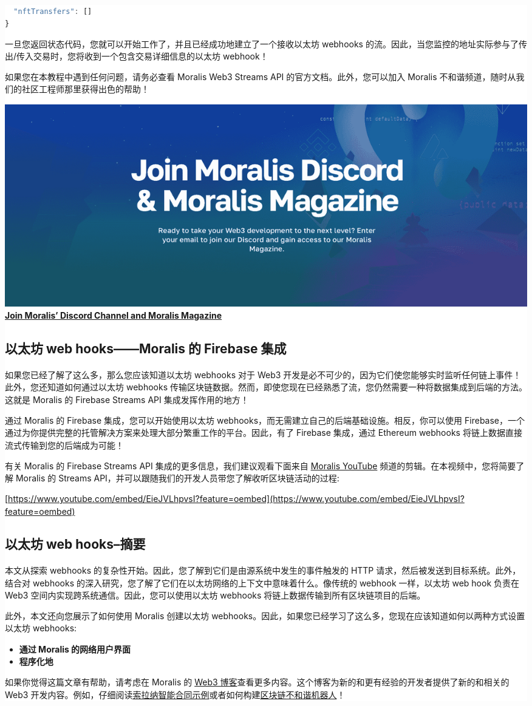 ```js
  "nftTransfers": []
}
```

一旦您返回状态代码，您就可以开始工作了，并且已经成功地建立了一个接收以太坊 webhooks 的流。因此，当您监控的地址实际参与了传出/传入交易时，您将收到一个包含交易详细信息的以太坊 webhook！

如果您在本教程中遇到任何问题，请务必查看 Moralis Web3 Streams API 的官方文档。此外，您可以加入 Moralis 不和谐频道，随时从我们的社区工程师那里获得出色的帮助！

![Join Moralis Discord and Moralis Magazine!](img/13694852e7d41593a802f3d66ea7e401.png)[**Join Moralis’ Discord Channel and Moralis Magazine**](https://moralis.io/joindiscord/)

## 以太坊 web hooks——Moralis 的 Firebase 集成

如果您已经了解了这么多，那么您应该知道以太坊 webhooks 对于 Web3 开发是必不可少的，因为它们使您能够实时监听任何链上事件！此外，您还知道如何通过以太坊 webhooks 传输区块链数据。然而，即使您现在已经熟悉了流，您仍然需要一种将数据集成到后端的方法。这就是 Moralis 的 Firebase Streams API 集成发挥作用的地方！

通过 Moralis 的 Firebase 集成，您可以开始使用以太坊 webhooks，而无需建立自己的后端基础设施。相反，你可以使用 Firebase，一个通过为你提供完整的托管解决方案来处理大部分繁重工作的平台。因此，有了 Firebase 集成，通过 Ethereum webhooks 将链上数据直接流式传输到您的后端成为可能！

有关 Moralis 的 Firebase Streams API 集成的更多信息，我们建议观看下面来自 [Moralis YouTube](https://www.youtube.com/c/MoralisWeb3) 频道的剪辑。在本视频中，您将简要了解 Moralis 的 Streams API，并可以跟随我们的开发人员带您了解收听区块链活动的过程:

[https://www.youtube.com/embed/EieJVLhpvsI?feature=oembed](https://www.youtube.com/embed/EieJVLhpvsI?feature=oembed)

## 以太坊 web hooks–摘要

本文从探索 webhooks 的复杂性开始。因此，您了解到它们是由源系统中发生的事件触发的 HTTP 请求，然后被发送到目标系统。此外，结合对 webhooks 的深入研究，您了解了它们在以太坊网络的上下文中意味着什么。像传统的 webhook 一样，以太坊 web hook 负责在 Web3 空间内实现跨系统通信。因此，您可以使用以太坊 webhooks 将链上数据传输到所有区块链项目的后端。

此外，本文还向您展示了如何使用 Moralis 创建以太坊 webhooks。因此，如果您已经学习了这么多，您现在应该知道如何以两种方式设置以太坊 webhooks:

*   **通过 Moralis 的网络用户界面**
*   **程序化地**

如果你觉得这篇文章有帮助，请考虑在 Moralis 的 [Web3 博客](https://moralis.io/blog/)查看更多内容。这个博客为新的和更有经验的开发者提供了新的和相关的 Web3 开发内容。例如，仔细阅读[索拉纳智能合同示例](https://moralis.io/solana-smart-contract-examples-for-developers/)或者如何构建[区块链不和谐机器人](https://moralis.io/blockchain-discord-bot-build-a-discord-bot-for-on-chain-events/)！
